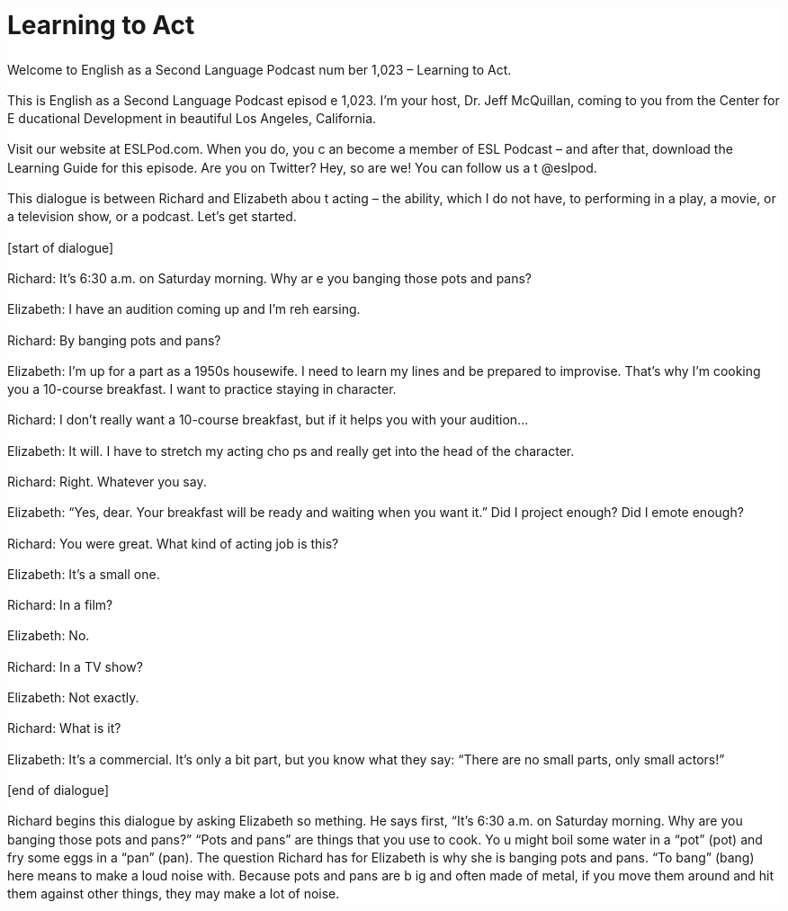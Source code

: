 # Learning to Act

Welcome to English as a Second Language Podcast num ber 1,023 – Learning to Act.  

This is English as a Second Language Podcast episod e 1,023. I’m your host, Dr. Jeff McQuillan, coming to you from the Center for E ducational Development in beautiful Los Angeles, California.  

Visit our website at ESLPod.com. When you do, you c an become a member of ESL Podcast – and after that, download the Learning  Guide for this episode. Are you on Twitter? Hey, so are we! You can follow us a t @eslpod.  

This dialogue is between Richard and Elizabeth abou t acting – the ability, which I do not have, to performing in a play, a movie, or a  television show, or a podcast. Let’s get started. 

[start of dialogue] 

Richard: It’s 6:30 a.m. on Saturday morning. Why ar e you banging those pots and pans? 

Elizabeth: I have an audition coming up and I’m reh earsing. 

Richard: By banging pots and pans? 

Elizabeth: I’m up for a part as a 1950s housewife. I need to learn my lines and be prepared to improvise. That’s why I’m cooking you a  10-course breakfast. I want to practice staying in character. 

Richard: I don’t really want a 10-course breakfast,  but if it helps you with your audition... 

Elizabeth: It will. I have to stretch my acting cho ps and really get into the head of the character. 

Richard: Right. Whatever you say. 

Elizabeth: “Yes, dear. Your breakfast will be ready  and waiting when you want it.” Did I project enough? Did I emote enough? 

Richard: You were great. What kind of acting job is  this?  

 Elizabeth: It’s a small one. 

Richard: In a film?  

Elizabeth: No. 

Richard: In a TV show? 

Elizabeth: Not exactly. 

Richard: What is it? 

Elizabeth: It’s a commercial. It’s only a bit part,  but you know what they say: “There are no small parts, only small actors!” 

[end of dialogue] 

Richard begins this dialogue by asking Elizabeth so mething. He says first, “It’s 6:30 a.m. on Saturday morning. Why are you banging those pots and pans?” “Pots and pans” are things that you use to cook. Yo u might boil some water in a “pot” (pot) and fry some eggs in a “pan” (pan). The  question Richard has for Elizabeth is why she is banging pots and pans. “To bang” (bang) here means to make a loud noise with. Because pots and pans are b ig and often made of metal, if you move them around and hit them against other things, they may make a lot of noise.  
